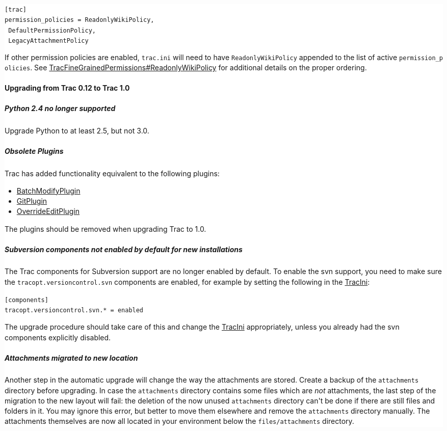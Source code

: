 
```
[trac]
permission_policies = ReadonlyWikiPolicy,
 DefaultPermissionPolicy,
 LegacyAttachmentPolicy
```


If other permission policies are enabled, `trac.ini` will need to have `ReadonlyWikiPolicy` appended to the list of active `permission_policies`. See [TracFineGrainedPermissions\#ReadonlyWikiPolicy](trac-fine-grained-permissions#eadonlywikipolicy) for additional details on the proper ordering.


#### Upgrading from Trac 0.12 to Trac 1.0


##### Python 2.4 no longer supported



Upgrade Python to at least 2.5, but not 3.0.


##### Obsolete Plugins



Trac has added functionality equivalent to the following plugins:


- [ BatchModifyPlugin](https://trac-hacks.org/wiki/BatchModifyPlugin)
- [ GitPlugin](https://trac-hacks.org/wiki/GitPlugin)
- [ OverrideEditPlugin](https://trac-hacks.org/wiki/OverrideEditPlugin)


The plugins should be removed when upgrading Trac to 1.0.


##### Subversion components not enabled by default for new installations



The Trac components for Subversion support are no longer enabled by default. To enable the svn support, you need to make sure the `tracopt.versioncontrol.svn` components are enabled, for example by setting the following in the [TracIni](trac-ini):


```
[components]
tracopt.versioncontrol.svn.* = enabled
```


The upgrade procedure should take care of this and change the [TracIni](trac-ini) appropriately, unless you already had the svn components explicitly disabled.


##### Attachments migrated to new location



Another step in the automatic upgrade will change the way the attachments are stored. Create a backup of the `attachments` directory before upgrading. In case the `attachments` directory contains some files which are *not* attachments, the last step of the migration to the new layout will fail: the deletion of the now unused `attachments` directory can't be done if there are still files and folders in it. You may ignore this error, but better to move them elsewhere and remove the `attachments` directory manually. The attachments themselves are now all located in your environment below the `files/attachments` directory.
